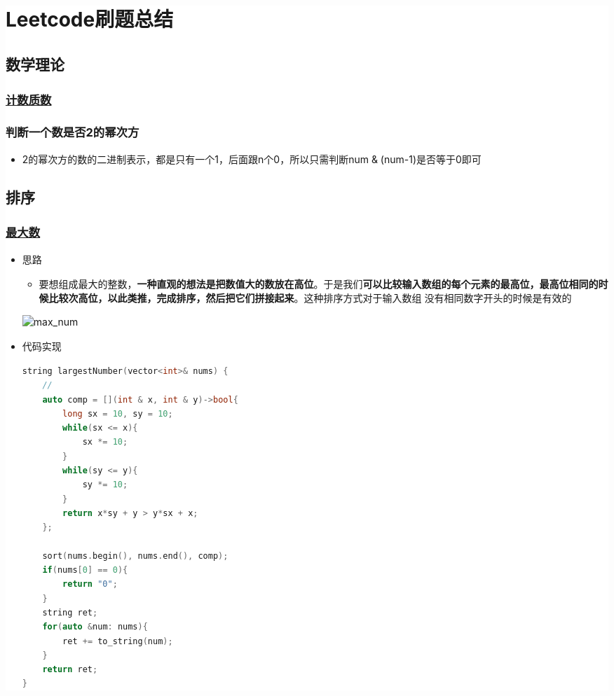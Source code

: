 

# Leetcode刷题总结

## 数学理论

### [计数质数](https://leetcode-cn.com/problems/count-primes/)

### 判断一个数是否2的幂次方

* 2的幂次方的数的二进制表示，都是只有一个1，后面跟n个0，所以只需判断num & (num-1)是否等于0即可

## 排序

### [最大数](https://leetcode-cn.com/problems/largest-number/)

* 思路

  * 要想组成最大的整数，**一种直观的想法是把数值大的数放在高位**。于是我们**可以比较输入数组的每个元素的最高位，最高位相同的时候比较次高位，以此类推，完成排序，然后把它们拼接起来**。这种排序方式对于输入数组 没有相同数字开头的时候是有效的

  ![max_num](https://gitee.com/canqchen/cloudimg/raw/master/img/max_num.jpg)

* 代码实现

  ```c++
  string largestNumber(vector<int>& nums) {
      // 
      auto comp = [](int & x, int & y)->bool{
          long sx = 10, sy = 10;
          while(sx <= x){
              sx *= 10;
          }
          while(sy <= y){
              sy *= 10;
          }
          return x*sy + y > y*sx + x;
      };
  
      sort(nums.begin(), nums.end(), comp);
      if(nums[0] == 0){
          return "0";
      }
      string ret;
      for(auto &num: nums){
          ret += to_string(num);
      }
      return ret;
  }
  ```

